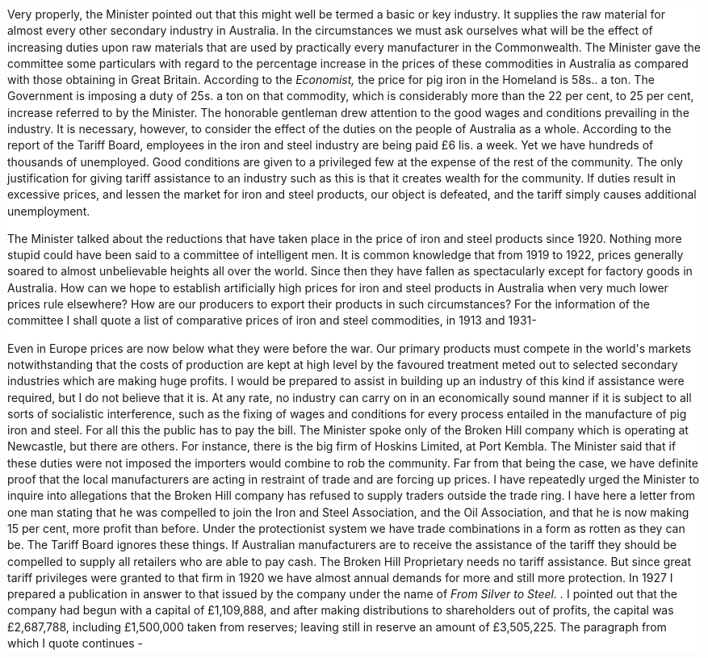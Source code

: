 Very properly, the Minister pointed out that this might well be termed a basic or key industry. It supplies the raw material for almost every other secondary industry in Australia. In the circumstances we must ask ourselves what will be the effect of increasing duties upon raw materials that are used by practically every manufacturer in the Commonwealth. The Minister gave the committee some particulars with regard to the percentage increase in the prices of these commodities in Australia as compared with those obtaining in Great Britain. According to the  *Economist,*  the price for pig iron in the Homeland is 58s.. a ton. The Government is imposing a duty of 25s. a ton on that commodity, which is considerably more than the 22 per cent, to 25 per cent, increase referred to by the Minister. The honorable gentleman drew attention to the good wages and conditions prevailing in the industry. It is necessary, however, to consider the effect of the duties on the people of Australia as a whole. According to the report of the Tariff Board, employees in the iron and steel industry are being paid £6 lis. a week. Yet we have hundreds of thousands of unemployed. Good conditions are given to a privileged few at the expense of the rest of the community. The only justification for giving tariff assistance to an industry such as this is that it creates wealth for the community. If duties result in excessive prices, and lessen the market for iron and steel products, our object is defeated, and the tariff simply causes additional unemployment. 

The Minister talked about the reductions that have taken place in the price of iron and steel products since 1920. Nothing more stupid could have been said to a committee of intelligent men. It is common knowledge that from 1919 to 1922, prices generally soared to almost unbelievable heights all over the world. Since then they have fallen as spectacularly except for factory goods in Australia. How can we hope to establish artificially high prices for iron and steel products in Australia when very much lower prices rule elsewhere? How are our producers to export their products in such circumstances? For the information of the committee I shall quote a list of comparative prices of iron and steel commodities, in 1913 and 1931- 


<graphic href="130331193106100_8_5.jpg"></graphic>


Even in Europe prices are now below what they were before the war. Our primary products must compete in the world's markets notwithstanding that the costs of production are kept at high level by the favoured treatment meted out to selected secondary industries which are making huge profits. I would be prepared to assist in building up an industry of this kind if assistance were required, but I do not believe that it is. At any rate, no industry can carry on in an economically sound manner if it is subject to all sorts of socialistic interference, such as the fixing of wages and conditions for every process entailed in the manufacture of pig iron and steel. For all this the public has to pay the bill. The Minister spoke only of the Broken Hill company which is operating at Newcastle, but there are others. For instance, there is the big firm of Hoskins Limited, at Port Kembla. The Minister said that if these duties were not imposed the importers would combine to rob the community. Far from that being the case, we have definite proof that the local manufacturers are acting in restraint of trade and are forcing up prices. I have repeatedly urged the Minister to inquire into allegations that the Broken Hill company has refused to supply traders outside the trade ring. I have here a letter from one man stating that he was compelled to join the Iron and Steel Association, and the Oil Association, and that he is now making 15 per cent, more profit than before. Under the protectionist system we have trade combinations in a form as rotten as they can be. The Tariff Board ignores these things. If Australian manufacturers are to receive the assistance of the tariff they should be compelled to supply all retailers who are able to pay cash. The Broken Hill Proprietary needs no tariff assistance. But since great tariff privileges were granted to that firm in 1920 we have almost annual demands for more and still more protection. In 1927 I prepared a publication in answer to that issued by the company under the name of  *From Silver to Steel. .*  I pointed out that the company had begun with a capital of £1,109,888, and after making distributions to shareholders out of profits, the capital was £2,687,788, including £1,500,000 taken from reserves; leaving still in reserve an amount of £3,505,225. The paragraph from which I quote continues - 
